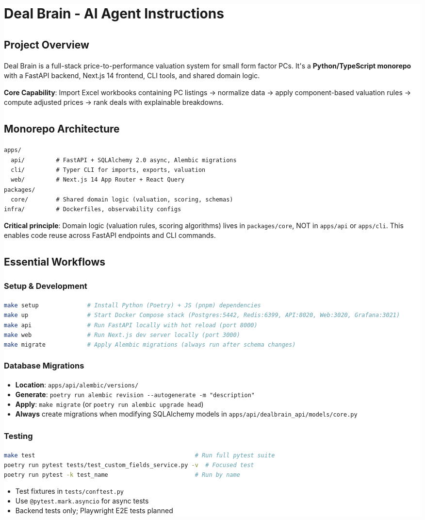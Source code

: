 # Deal Brain - AI Agent Instructions

## Project Overview

Deal Brain is a full-stack price-to-performance valuation system for small form factor PCs. It's a **Python/TypeScript monorepo** with a FastAPI backend, Next.js 14 frontend, CLI tools, and shared domain logic.

**Core Capability**: Import Excel workbooks containing PC listings → normalize data → apply component-based valuation rules → compute adjusted prices → rank deals with explainable breakdowns.

## Monorepo Architecture

```
apps/
  api/         # FastAPI + SQLAlchemy 2.0 async, Alembic migrations
  cli/         # Typer CLI for imports, exports, valuation
  web/         # Next.js 14 App Router + React Query
packages/
  core/        # Shared domain logic (valuation, scoring, schemas)
infra/         # Dockerfiles, observability configs
```

**Critical principle**: Domain logic (valuation rules, scoring algorithms) lives in `packages/core`, NOT in `apps/api` or `apps/cli`. This enables code reuse across FastAPI endpoints and CLI commands.

## Essential Workflows

### Setup & Development
```bash
make setup              # Install Python (Poetry) + JS (pnpm) dependencies
make up                 # Start Docker Compose stack (Postgres:5442, Redis:6399, API:8020, Web:3020, Grafana:3021)
make api                # Run FastAPI locally with hot reload (port 8000)
make web                # Run Next.js dev server locally (port 3000)
make migrate            # Apply Alembic migrations (always run after schema changes)
```

### Database Migrations
- **Location**: `apps/api/alembic/versions/`
- **Generate**: `poetry run alembic revision --autogenerate -m "description"`
- **Apply**: `make migrate` (or `poetry run alembic upgrade head`)
- **Always** create migrations when modifying SQLAlchemy models in `apps/api/dealbrain_api/models/core.py`

### Testing
```bash
make test                                              # Run full pytest suite
poetry run pytest tests/test_custom_fields_service.py -v  # Focused test
poetry run pytest -k test_name                         # Run by name
```
- Test fixtures in `tests/conftest.py`
- Use `@pytest.mark.asyncio` for async tests
- Backend tests only; Playwright E2E tests planned
